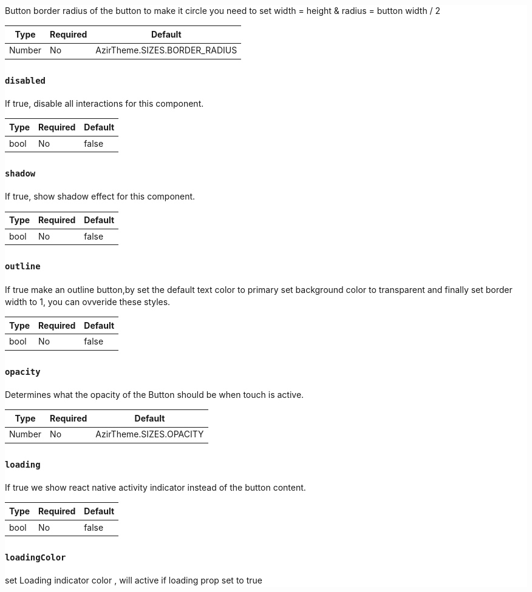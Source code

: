 Button border radius of the button to make it circle you need to set width = height & radius = button width / 2

| Type   | Required | Default                       |
| ------ | -------- | ----------------------------- |
| Number | No       | AzirTheme.SIZES.BORDER_RADIUS |

### `disabled`

If true, disable all interactions for this component.

| Type | Required | Default |
| ---- | -------- | ------- |
| bool | No       | false   |

### `shadow`

If true, show shadow effect for this component.

| Type | Required | Default |
| ---- | -------- | ------- |
| bool | No       | false   |

### `outline`

If true make an outline button,by set the default text color to primary set background color to transparent and finally set border width to 1, you can ovveride these styles.

| Type | Required | Default |
| ---- | -------- | ------- |
| bool | No       | false   |

### `opacity`

Determines what the opacity of the Button should be when touch is active.

| Type   | Required | Default                 |
| ------ | -------- | ----------------------- |
| Number | No       | AzirTheme.SIZES.OPACITY |

### `loading`

If true we show react native activity indicator instead of the button content.

| Type | Required | Default |
| ---- | -------- | ------- |
| bool | No       | false   |

### `loadingColor`

set Loading indicator color , will active if loading prop set to true
